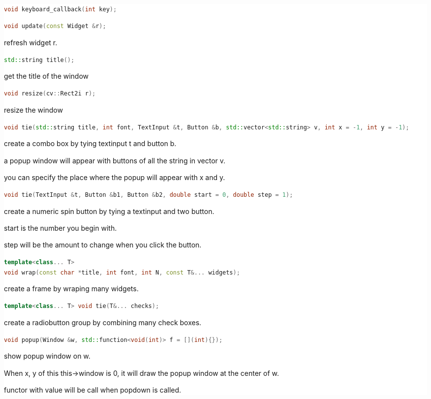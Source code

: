 ```c++
void keyboard_callback(int key);
```

```c++
void update(const Widget &r);
```

refresh widget r.

```c++
std::string title();
```

get the title of the window

```c++
void resize(cv::Rect2i r);
```

resize the window

```c++
void tie(std::string title, int font, TextInput &t, Button &b, std::vector<std::string> v, int x = -1, int y = -1);
```

create a combo box by tying textinput t and button b. 

a popup window will appear with buttons of all the string in vector v.

you can specify the place where the popup will appear with x and y.

```c++
void tie(TextInput &t, Button &b1, Button &b2, double start = 0, double step = 1);
```

create a numeric spin button by tying a textinput and two button.

start is the number you begin with.

step will be the amount to change when you click the button.

```c++
template<class... T>
void wrap(const char *title, int font, int N, const T&... widgets);
```

create a frame by wraping many widgets.

```c++
template<class... T> void tie(T&... checks);
```

create a radiobutton group by combining many check boxes.

```c++
void popup(Window &w, std::function<void(int)> f = [](int){});
```

show popup window on w.

When x, y of this this->window is 0, it will draw the popup window at the center of w.

functor with value will be call when popdown is called.
